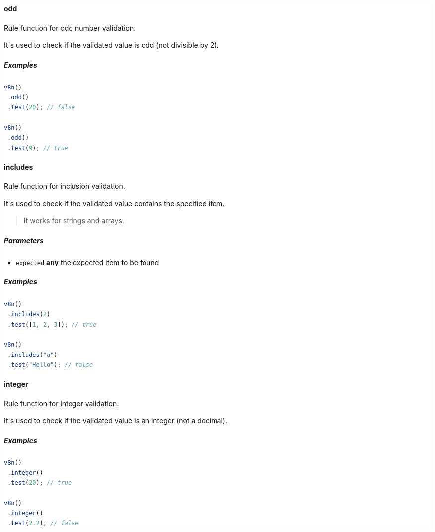 #### odd

Rule function for odd number validation.

It's used to check if the validated value is odd (not divisible by 2).

##### Examples

```javascript
v8n()
 .odd()
 .test(20); // false

v8n()
 .odd()
 .test(9); // true
```

#### includes

Rule function for inclusion validation.

It's used to check if the validated value contains the specified item.

> It works for strings and arrays.

##### Parameters

-   `expected` **any** the expected item to be found

##### Examples

```javascript
v8n()
 .includes(2)
 .test([1, 2, 3]); // true

v8n()
 .includes("a")
 .test("Hello"); // false
```

#### integer

Rule function for integer validation.

It's used to check if the validated value is an integer (not a decimal).

##### Examples

```javascript
v8n()
 .integer()
 .test(20); // true

v8n()
 .integer()
 .test(2.2); // false
```
